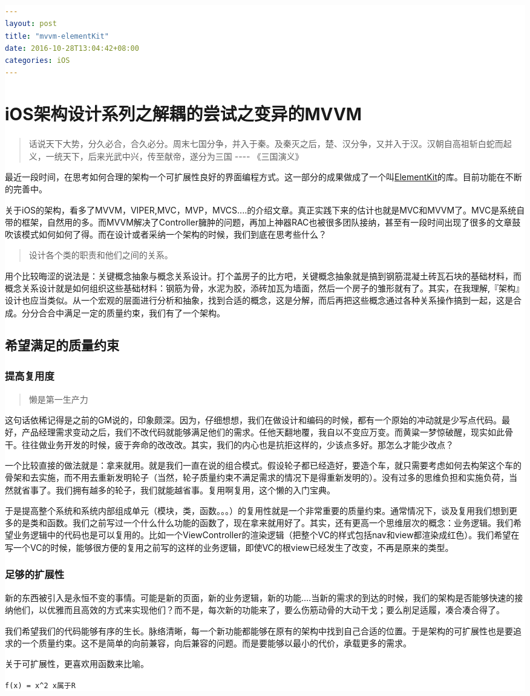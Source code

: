 ```yaml
---
layout: post
title: "mvvm-elementKit"
date: 2016-10-28T13:04:42+08:00
categories: iOS
---
```

# iOS架构设计系列之解耦的尝试之变异的MVVM


> 话说天下大势，分久必合，合久必分。周末七国分争，并入于秦。及秦灭之后，楚、汉分争，又并入于汉。汉朝自高祖斩白蛇而起义，一统天下，后来光武中兴，传至献帝，遂分为三国 ---- 《三国演义》



最近一段时间，在思考如何合理的架构一个可扩展性良好的界面编程方式。这一部分的成果做成了一个叫[ElementKit](https://github.com/yishuiliunian/ElementKit)的库。目前功能在不断的完善中。

关于iOS的架构，看多了MVVM，VIPER,MVC，MVP，MVCS....的介绍文章。真正实践下来的估计也就是MVC和MVVM了。MVC是系统自带的框架，自然用的多。而MVVM解决了Controller臃肿的问题，再加上神器RAC也被很多团队接纳，甚至有一段时间出现了很多的文章鼓吹该模式如何如何了得。而在设计或者采纳一个架构的时候，我们到底在思考些什么？

> 设计各个类的职责和他们之间的关系。

用个比较晦涩的说法是：关键概念抽象与概念关系设计。打个盖房子的比方吧，关键概念抽象就是搞到钢筋混凝土砖瓦石块的基础材料，而概念关系设计就是如何组织这些基础材料：钢筋为骨，水泥为胶，添砖加瓦为墙面，然后一个房子的雏形就有了。其实，在我理解,『架构』设计也应当类似。从一个宏观的层面进行分析和抽象，找到合适的概念，这是分解，而后再把这些概念通过各种关系操作搞到一起，这是合成。分分合合中满足一定的质量约束，我们有了一个架构。


## 希望满足的质量约束


### 提高复用度
> 懒是第一生产力

这句话依稀记得是之前的GM说的，印象颇深。因为，仔细想想，我们在做设计和编码的时候，都有一个原始的冲动就是少写点代码。最好，产品经理需求变动之后，我们不改代码就能够满足他们的需求。任他天翻地覆，我自以不变应万变。而黄粱一梦惊破醒，现实如此骨干。往往做业务开发的时候，疲于奔命的改改改。其实，我们的内心也是抗拒这样的，少该点多好。那怎么才能少改点？  

一个比较直接的做法就是：拿来就用。就是我们一直在说的组合模式。假设轮子都已经造好，要造个车，就只需要考虑如何去构架这个车的骨架和去实施，而不用去重新发明轮子（当然，轮子质量约束不满足需求的情况下是得重新发明的）。没有过多的思维负担和实施负荷，当然就省事了。我们拥有越多的轮子，我们就能越省事。复用啊复用，这个懒的入门宝典。

于是提高整个系统和系统内部组成单元（模块，类，函数。。。）的复用性就是一个非常重要的质量约束。通常情况下，谈及复用我们想到更多的是类和函数。我们之前写过一个什么什么功能的函数了，现在拿来就用好了。其实，还有更高一个思维层次的概念：业务逻辑。我们希望业务逻辑中的代码也是可以复用的。比如一个ViewController的渲染逻辑（把整个VC的样式包括nav和view都渲染成红色）。我们希望在写一个VC的时候，能够很方便的复用之前写的这样的业务逻辑，即使VC的根view已经发生了改变，不再是原来的类型。

### 足够的扩展性

新的东西被引入是永恒不变的事情。可能是新的页面，新的业务逻辑，新的功能....当新的需求的到达的时候，我们的架构是否能够快速的接纳他们，以优雅而且高效的方式来实现他们？而不是，每次新的功能来了，要么伤筋动骨的大动干戈；要么削足适履，凑合凑合得了。

我们希望我们的代码能够有序的生长。脉络清晰，每一个新功能都能够在原有的架构中找到自己合适的位置。于是架构的可扩展性也是要追求的一个质量约束。这不是简单的向前兼容，向后兼容的问题。而是要能够以最小的代价，承载更多的需求。

关于可扩展性，更喜欢用函数来比喻。

~~~
f(x) = x^2 x属于R
~~~
